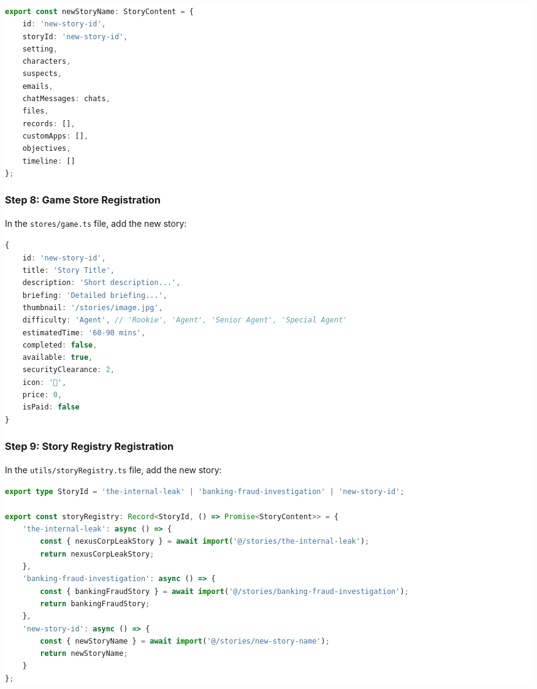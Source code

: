 ```typescript
export const newStoryName: StoryContent = {
    id: 'new-story-id',
    storyId: 'new-story-id',
    setting,
    characters,
    suspects,
    emails,
    chatMessages: chats,
    files,
    records: [],
    customApps: [],
    objectives,
    timeline: []
};
```

### Step 8: Game Store Registration

In the `stores/game.ts` file, add the new story:

```typescript
{
    id: 'new-story-id',
    title: 'Story Title',
    description: 'Short description...',
    briefing: 'Detailed briefing...',
    thumbnail: '/stories/image.jpg',
    difficulty: 'Agent', // 'Rookie', 'Agent', 'Senior Agent', 'Special Agent'
    estimatedTime: '60-90 mins',
    completed: false,
    available: true,
    securityClearance: 2,
    icon: '🎯',
    price: 0,
    isPaid: false
}
```

### Step 9: Story Registry Registration

In the `utils/storyRegistry.ts` file, add the new story:

```typescript
export type StoryId = 'the-internal-leak' | 'banking-fraud-investigation' | 'new-story-id';

export const storyRegistry: Record<StoryId, () => Promise<StoryContent>> = {
    'the-internal-leak': async () => {
        const { nexusCorpLeakStory } = await import('@/stories/the-internal-leak');
        return nexusCorpLeakStory;
    },
    'banking-fraud-investigation': async () => {
        const { bankingFraudStory } = await import('@/stories/banking-fraud-investigation');
        return bankingFraudStory;
    },
    'new-story-id': async () => {
        const { newStoryName } = await import('@/stories/new-story-name');
        return newStoryName;
    }
};
```
